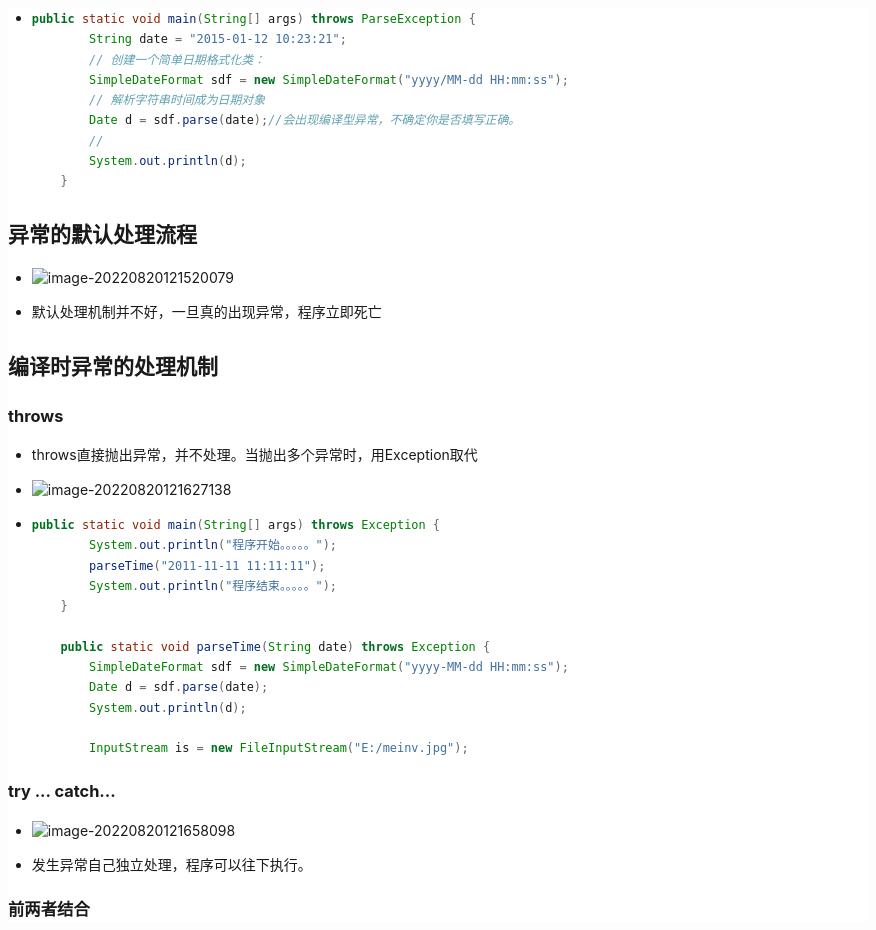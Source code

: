 * ```java
  public static void main(String[] args) throws ParseException {
          String date = "2015-01-12 10:23:21";
          // 创建一个简单日期格式化类：
          SimpleDateFormat sdf = new SimpleDateFormat("yyyy/MM-dd HH:mm:ss");
          // 解析字符串时间成为日期对象
          Date d = sdf.parse(date);//会出现编译型异常，不确定你是否填写正确。
          //
          System.out.println(d);
      }
  ```

## 异常的默认处理流程

* ![image-20220820121520079](C:\Users\86134\AppData\Roaming\Typora\typora-user-images\image-20220820121520079.png)

* 默认处理机制并不好，一旦真的出现异常，程序立即死亡

## 编译时异常的处理机制

### throws

* throws直接抛出异常，并不处理。当抛出多个异常时，用Exception取代

* ![image-20220820121627138](C:\Users\86134\AppData\Roaming\Typora\typora-user-images\image-20220820121627138.png)

* ```java
  public static void main(String[] args) throws Exception {
          System.out.println("程序开始。。。。。");
          parseTime("2011-11-11 11:11:11");
          System.out.println("程序结束。。。。。");
      }
  
      public static void parseTime(String date) throws Exception {
          SimpleDateFormat sdf = new SimpleDateFormat("yyyy-MM-dd HH:mm:ss");
          Date d = sdf.parse(date);
          System.out.println(d);
  
          InputStream is = new FileInputStream("E:/meinv.jpg");
  ```

### try ... catch...

* ![image-20220820121658098](C:\Users\86134\AppData\Roaming\Typora\typora-user-images\image-20220820121658098.png)

* 发生异常自己独立处理，程序可以往下执行。

### 前两者结合
